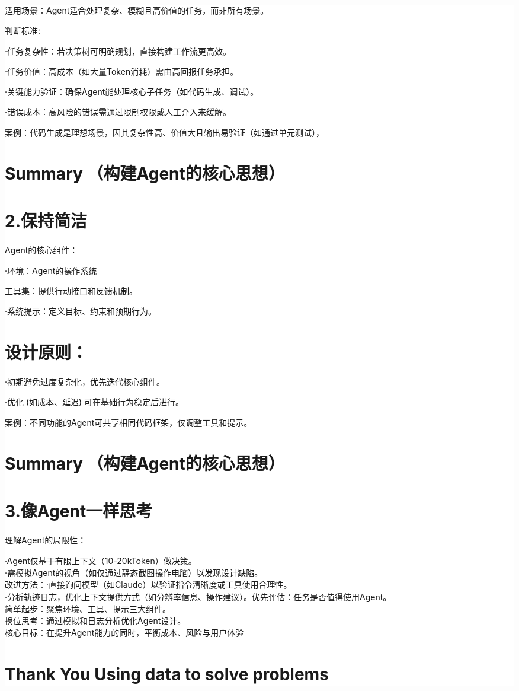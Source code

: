 适用场景：Agent适合处理复杂、模糊且高价值的任务，而非所有场景。

判断标准:

·任务复杂性：若决策树可明确规划，直接构建工作流更高效。

·任务价值：高成本（如大量Token消耗）需由高回报任务承担。

·关键能力验证：确保Agent能处理核心子任务（如代码生成、调试）。

·错误成本：高风险的错误需通过限制权限或人工介入来缓解。

案例：代码生成是理想场景，因其复杂性高、价值大且输出易验证（如通过单元测试），

# Summary （构建Agent的核心思想）

# 2.保持简洁

Agent的核心组件：

·环境：Agent的操作系统

工具集：提供行动接口和反馈机制。

·系统提示：定义目标、约束和预期行为。

# 设计原则：

·初期避免过度复杂化，优先迭代核心组件。

·优化 (如成本、延迟) 可在基础行为稳定后进行。

案例：不同功能的Agent可共享相同代码框架，仅调整工具和提示。

# Summary （构建Agent的核心思想）

# 3.像Agent一样思考

理解Agent的局限性：

·Agent仅基于有限上下文（10-20kToken）做决策。  
·需模拟Agent的视角（如仅通过静态截图操作电脑）以发现设计缺陷。  
改进方法：·直接询问模型（如Claude）以验证指令清晰度或工具使用合理性。  
·分析轨迹日志，优化上下文提供方式（如分辨率信息、操作建议）。优先评估：任务是否值得使用Agent。  
简单起步：聚焦环境、工具、提示三大组件。  
换位思考：通过模拟和日志分析优化Agent设计。  
核心目标：在提升Agent能力的同时，平衡成本、风险与用户体验

# Thank You Using data to solve problems